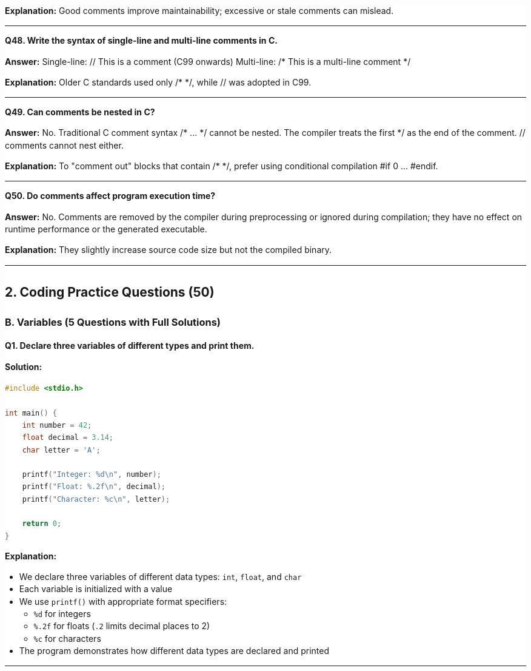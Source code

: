 **Explanation:** Good comments improve maintainability; excessive or stale comments can mislead.

---

**Q48. Write the syntax of single-line and multi-line comments in C.**

**Answer:** Single-line: // This is a comment (C99 onwards) Multi-line: /* This is a multi-line comment */

**Explanation:** Older C standards used only /* */, while // was adopted in C99.

---

**Q49. Can comments be nested in C?**

**Answer:** No. Traditional C comment syntax /* ... */ cannot be nested. The compiler treats the first */ as the end of the comment. // comments cannot nest either.

**Explanation:** To "comment out" blocks that contain /* */, prefer using conditional compilation #if 0 ... #endif.

---

**Q50. Do comments affect program execution time?**

**Answer:** No. Comments are removed by the compiler during preprocessing or ignored during compilation; they have no effect on runtime performance or the generated executable.

**Explanation:** They slightly increase source code size but not the compiled binary.

---

## 2. Coding Practice Questions (50)

### B. Variables (5 Questions with Full Solutions)

**Q1. Declare three variables of different types and print them.**

**Solution:**
```c
#include <stdio.h>

int main() {
    int number = 42;
    float decimal = 3.14;
    char letter = 'A';
    
    printf("Integer: %d\n", number);
    printf("Float: %.2f\n", decimal);
    printf("Character: %c\n", letter);
    
    return 0;
}
```

**Explanation:**
- We declare three variables of different data types: `int`, `float`, and `char`
- Each variable is initialized with a value
- We use `printf()` with appropriate format specifiers:
  - `%d` for integers
  - `%.2f` for floats (`.2` limits decimal places to 2)
  - `%c` for characters
- The program demonstrates how different data types are declared and printed

---